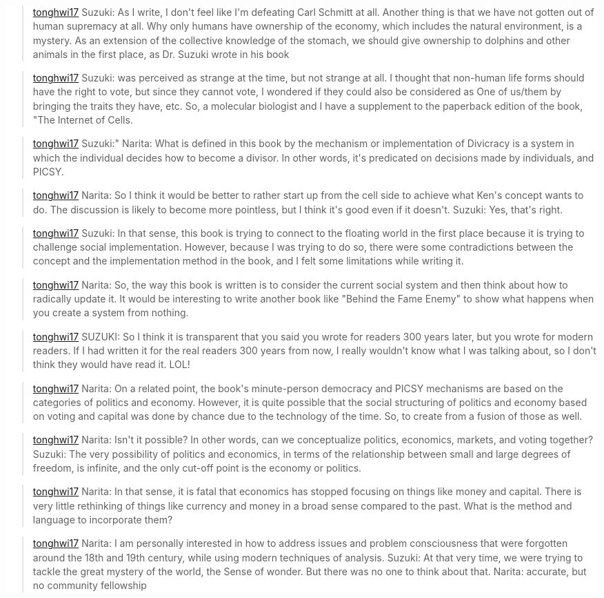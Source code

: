 > [tonghwi17](https://x.com/tonghwi17/status/1593795147934072832) Suzuki: As I write, I don't feel like I'm defeating Carl Schmitt at all. Another thing is that we have not gotten out of human supremacy at all. Why only humans have ownership of the economy, which includes the natural environment, is a mystery. As an extension of the collective knowledge of the stomach, we should give ownership to dolphins and other animals in the first place, as Dr. Suzuki wrote in his book

> [tonghwi17](https://x.com/tonghwi17/status/1593795550067200000) Suzuki: was perceived as strange at the time, but not strange at all. I thought that non-human life forms should have the right to vote, but since they cannot vote, I wondered if they could also be considered as One of us/them by bringing the traits they have, etc. So, a molecular biologist and I have a supplement to the paperback edition of the book, "The Internet of Cells.

> [tonghwi17](https://x.com/tonghwi17/status/1593795907941957633) Suzuki:"
>  Narita: What is defined in this book by the mechanism or implementation of Divicracy is a system in which the individual decides how to become a divisor. In other words, it's predicated on decisions made by individuals, and PICSY.

> [tonghwi17](https://x.com/tonghwi17/status/1593795970256744448) Narita: So I think it would be better to rather start up from the cell side to achieve what Ken's concept wants to do. The discussion is likely to become more pointless, but I think it's good even if it doesn't.
>  Suzuki: Yes, that's right.

> [tonghwi17](https://x.com/tonghwi17/status/1593796218131738624) Suzuki: In that sense, this book is trying to connect to the floating world in the first place because it is trying to challenge social implementation. However, because I was trying to do so, there were some contradictions between the concept and the implementation method in the book, and I felt some limitations while writing it.

> [tonghwi17](https://x.com/tonghwi17/status/1593796419781296128) Narita: So, the way this book is written is to consider the current social system and then think about how to radically update it. It would be interesting to write another book like "Behind the Fame Enemy" to show what happens when you create a system from nothing.

> [tonghwi17](https://x.com/tonghwi17/status/1593796667299753985) SUZUKI: So I think it is transparent that you said you wrote for readers 300 years later, but you wrote for modern readers. If I had written it for the real readers 300 years from now, I really wouldn't know what I was talking about, so I don't think they would have read it. LOL!

> [tonghwi17](https://x.com/tonghwi17/status/1593797108695724032) Narita: On a related point, the book's minute-person democracy and PICSY mechanisms are based on the categories of politics and economy. However, it is quite possible that the social structuring of politics and economy based on voting and capital was done by chance due to the technology of the time. So, to create from a fusion of those as well.

> [tonghwi17](https://x.com/tonghwi17/status/1593797535571017729) Narita: Isn't it possible? In other words, can we conceptualize politics, economics, markets, and voting together?
>  Suzuki: The very possibility of politics and economics, in terms of the relationship between small and large degrees of freedom, is infinite, and the only cut-off point is the economy or politics.

> [tonghwi17](https://x.com/tonghwi17/status/1593797810499227648) Narita: In that sense, it is fatal that economics has stopped focusing on things like money and capital. There is very little rethinking of things like currency and money in a broad sense compared to the past. What is the method and language to incorporate them?

> [tonghwi17](https://x.com/tonghwi17/status/1593798342244724736) Narita: I am personally interested in how to address issues and problem consciousness that were forgotten around the 18th and 19th century, while using modern techniques of analysis.
>  Suzuki: At that very time, we were trying to tackle the great mystery of the world, the Sense of wonder. But there was no one to think about that.
>  Narita: accurate, but no community fellowship
